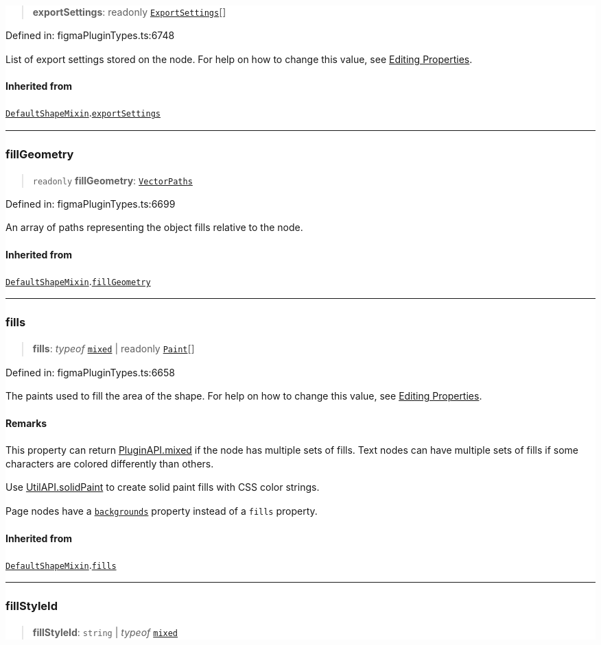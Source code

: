 > **exportSettings**: readonly [`ExportSettings`](../type-aliases/ExportSettings.md)[]

Defined in: figmaPluginTypes.ts:6748

List of export settings stored on the node. For help on how to change this value, see [Editing Properties](https://www.figma.com/plugin-docs/editing-properties).

#### Inherited from

[`DefaultShapeMixin`](DefaultShapeMixin.md).[`exportSettings`](DefaultShapeMixin.md#exportsettings)

---

### fillGeometry

> `readonly` **fillGeometry**: [`VectorPaths`](../type-aliases/VectorPaths.md)

Defined in: figmaPluginTypes.ts:6699

An array of paths representing the object fills relative to the node.

#### Inherited from

[`DefaultShapeMixin`](DefaultShapeMixin.md).[`fillGeometry`](DefaultShapeMixin.md#fillgeometry)

---

### fills

> **fills**: _typeof_ [`mixed`](PluginAPI.md#mixed) \| readonly [`Paint`](../type-aliases/Paint.md)[]

Defined in: figmaPluginTypes.ts:6658

The paints used to fill the area of the shape. For help on how to change this value, see [Editing Properties](https://www.figma.com/plugin-docs/editing-properties).

#### Remarks

This property can return [PluginAPI.mixed](PluginAPI.md#mixed) if the node has multiple sets of fills. Text nodes can have multiple sets of fills if some characters are colored differently than others.

Use [UtilAPI.solidPaint](UtilAPI.md#solidpaint) to create solid paint fills with CSS color strings.

Page nodes have a [`backgrounds`](https://www.figma.com/plugin-docs/api/PageNode/#backgrounds) property instead of a `fills` property.

#### Inherited from

[`DefaultShapeMixin`](DefaultShapeMixin.md).[`fills`](DefaultShapeMixin.md#fills)

---

### fillStyleId

> **fillStyleId**: `string` \| _typeof_ [`mixed`](PluginAPI.md#mixed)
